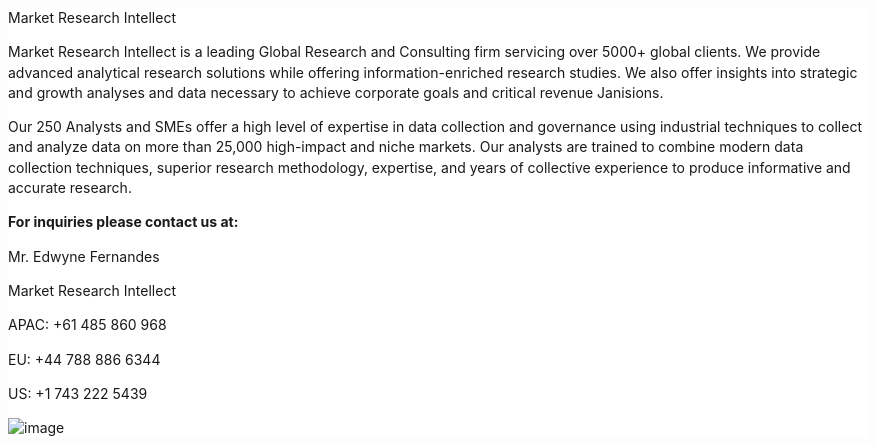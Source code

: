 Market Research Intellect</span></strong></p><p><span class="">Market Research Intellect is a leading Global Research and Consulting firm servicing over 5000+ global clients. We provide advanced analytical research solutions while offering information-enriched research studies.&nbsp;</span>We also offer insights into strategic and growth analyses and data necessary to achieve corporate goals and critical revenue Janisions.</p><p><span class="">Our 250 Analysts and SMEs offer a high level of expertise in data collection and governance using industrial techniques to collect and analyze data on more than 25,000 high-impact and niche markets. Our analysts are trained to combine modern data collection techniques, superior research methodology, expertise, and years of collective experience to produce informative and accurate research.</span></p><p><strong>For inquiries please contact us at:</strong></p><p>Mr. Edwyne Fernandes</p><p>Market Research Intellect</p><p>APAC: +61 485 860 968</p><p>EU: +44 788 886 6344</p><p>US: +1 743 222 5439</p>
![image](https://github.com/user-attachments/assets/4b918832-9f3e-42e9-bdb4-562f0f5764c9)
